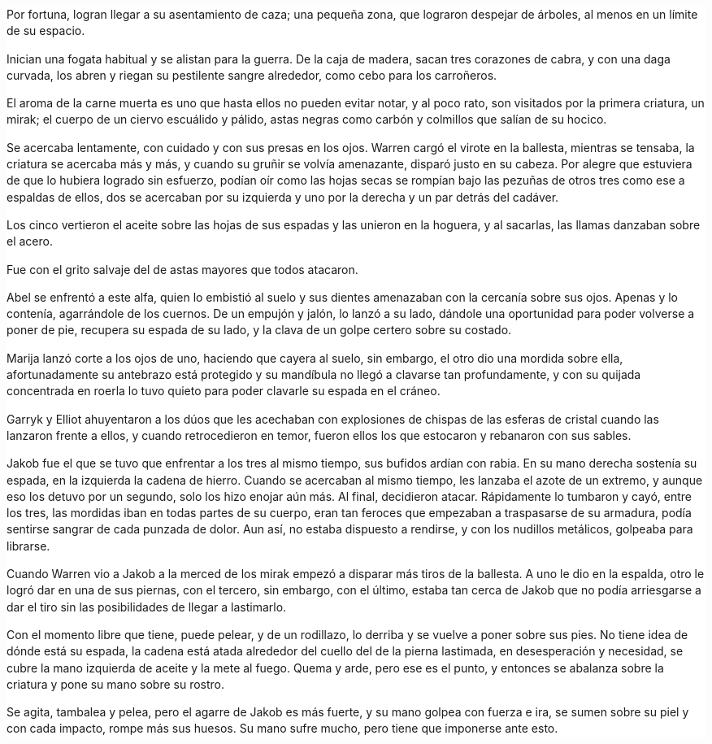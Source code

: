 Por fortuna, logran llegar a su asentamiento de caza; una pequeña zona, que lograron despejar de árboles, al menos en un límite de su espacio.

Inician una fogata habitual y se alistan para la guerra. De la caja de madera, sacan tres corazones de cabra, y con una daga curvada, los abren y riegan su pestilente sangre alrededor, como cebo para los carroñeros.

El aroma de la carne muerta es uno que hasta ellos no pueden evitar notar, y al poco rato, son visitados por la primera criatura, un mirak; el cuerpo de un ciervo escuálido y pálido, astas negras como carbón y colmillos que salían de su hocico.

Se acercaba lentamente, con cuidado y con sus presas en los ojos. Warren cargó el virote en la ballesta, mientras se tensaba, la criatura se acercaba más y más, y cuando su gruñir se volvía amenazante, disparó justo en su cabeza. Por alegre que estuviera de que lo hubiera logrado sin esfuerzo, podían oír como las hojas secas se rompían bajo las pezuñas de otros tres como ese a espaldas de ellos, dos se acercaban por su izquierda y uno por la derecha y un par detrás del cadáver.

Los cinco vertieron el aceite sobre las hojas de sus espadas y las unieron en la hoguera, y al sacarlas, las llamas danzaban sobre el acero.

Fue con el grito salvaje del de astas mayores que todos atacaron.

Abel se enfrentó a este alfa, quien lo embistió al suelo y sus dientes amenazaban con la cercanía sobre sus ojos. Apenas y lo contenía, agarrándole de los cuernos. De un empujón y jalón, lo lanzó a su lado, dándole una oportunidad para poder volverse a poner de pie, recupera su espada de su lado, y la clava de un golpe certero sobre su costado.

Marija lanzó corte a los ojos de uno, haciendo que cayera al suelo, sin embargo, el otro dio una mordida sobre ella, afortunadamente su antebrazo está protegido y su mandíbula no llegó a clavarse tan profundamente, y con su quijada concentrada en roerla lo tuvo quieto para poder clavarle su espada en el cráneo.

Garryk y Elliot ahuyentaron a los dúos que les acechaban con explosiones de chispas de las esferas de cristal cuando las lanzaron frente a ellos, y cuando retrocedieron en temor, fueron ellos los que estocaron y rebanaron con sus sables.

Jakob fue el que se tuvo que enfrentar a los tres al mismo tiempo, sus bufidos ardían con rabia. En su mano derecha sostenía su espada, en la izquierda la cadena de hierro. Cuando se acercaban al mismo tiempo, les lanzaba el azote de un extremo, y aunque eso los detuvo por un segundo, solo los hizo enojar aún más. Al final, decidieron atacar. Rápidamente lo tumbaron y cayó, entre los tres, las mordidas iban en todas partes de su cuerpo, eran tan feroces que empezaban a traspasarse de su armadura, podía sentirse sangrar de cada punzada de dolor. Aun así, no estaba dispuesto a rendirse, y con los nudillos metálicos, golpeaba para librarse.

Cuando Warren vio a Jakob a la merced de los mirak empezó a disparar más tiros de la ballesta. A uno le dio en la espalda, otro le logró dar en una de sus piernas, con el tercero, sin embargo, con el último, estaba tan cerca de Jakob que no podía arriesgarse a dar el tiro sin las posibilidades de llegar a lastimarlo.

Con el momento libre que tiene, puede pelear, y de un rodillazo, lo derriba y se vuelve a poner sobre sus pies. No tiene idea de dónde está su espada, la cadena está atada alrededor del cuello del de la pierna lastimada, en desesperación y necesidad, se cubre la mano izquierda de aceite y la mete al fuego. Quema y arde, pero ese es el punto, y entonces se abalanza sobre la criatura y pone su mano sobre su rostro.

Se agita, tambalea y pelea, pero el agarre de Jakob es más fuerte, y su mano golpea con fuerza e ira, se sumen sobre su piel y con cada impacto, rompe más sus huesos. Su mano sufre mucho, pero tiene que imponerse ante esto.
